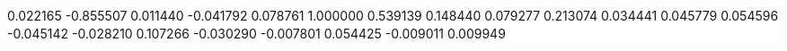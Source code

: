 </td>
<td style="text-align:right;">
0.022165
</td>
<td style="text-align:right;">
-0.855507
</td>
<td style="text-align:right;">
0.011440
</td>
<td style="text-align:right;">
-0.041792
</td>
<td style="text-align:right;">
0.078761
</td>
<td style="text-align:right;">
1.000000
</td>
<td style="text-align:right;">
0.539139
</td>
<td style="text-align:right;">
0.148440
</td>
<td style="text-align:right;">
0.079277
</td>
<td style="text-align:right;">
0.213074
</td>
<td style="text-align:right;">
0.034441
</td>
<td style="text-align:right;">
0.045779
</td>
<td style="text-align:right;">
0.054596
</td>
<td style="text-align:right;">
-0.045142
</td>
<td style="text-align:right;">
-0.028210
</td>
<td style="text-align:right;">
0.107266
</td>
<td style="text-align:right;">
-0.030290
</td>
<td style="text-align:right;">
-0.007801
</td>
<td style="text-align:right;">
0.054425
</td>
<td style="text-align:right;">
-0.009011
</td>
<td style="text-align:right;">
0.009949
</td>
